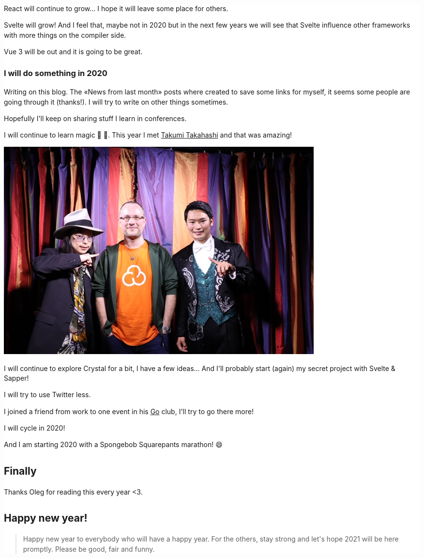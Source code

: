 React will continue to grow... I hope it will leave some place for others.

Svelte will grow! And I feel that, maybe not in 2020 but in the next few years we will see that Svelte influence other frameworks with more things on the compiler side.

Vue 3 will be out and it is going to be great.

### I will do something in 2020

Writing on this blog. The «News from last month» posts where created to save some links for myself, it seems some people are going through it (thanks!). I will try to write on other things sometimes.

Hopefully I'll keep on sharing stuff I learn in conferences.

I will continue to learn magic :tophat: :rabbit:. This year I met [Takumi Takahashi](https://www.youtube.com/watch?v=ri61lcjDkG4) and that was amazing!

![Meeting Takumi Takahashi](../../../public/assets/contentful/luwQJrg5WGYrWxawBjzK9/1d766da4a43bb27ca6f809640d66b43d/IMG_3707.JPG)

I will continue to explore Crystal for a bit, I have a few ideas... And I'll probably start (again) my secret project with Svelte & Sapper!

I will try to use Twitter less.

I joined a friend from work to one event in his [Go](<https://en.wikipedia.org/wiki/Go_(game)>) club, I'll try to go there more!

I will cycle in 2020!

And I am starting 2020 with a Spongebob Squarepants marathon! :smile:

## Finally

Thanks Oleg for reading this every year <3.

## Happy new year!

> Happy new year to everybody who will have a happy year. For the others, stay strong and let's hope 2021 will be here promptly. Please be good, fair and funny.
